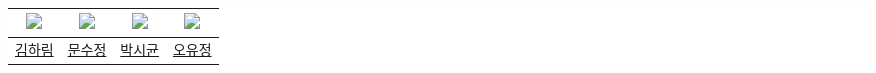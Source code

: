 |![](https://hackmd.io/_uploads/SyeUsMjnh.png)|![](https://hackmd.io/_uploads/H1zwjMonh.png)| ![](https://hackmd.io/_uploads/Sk3djMinh.png)| ![](https://hackmd.io/_uploads/SyiQhGi2h.png)|
|:---------:|:--------:|:---------:|:--------:|
| [김하림](https://github.com/Haaarimmm)| [문수정]() | [박시균](https://github.com/SSuSG)| [오유정](https://github.com/yj0111) |
